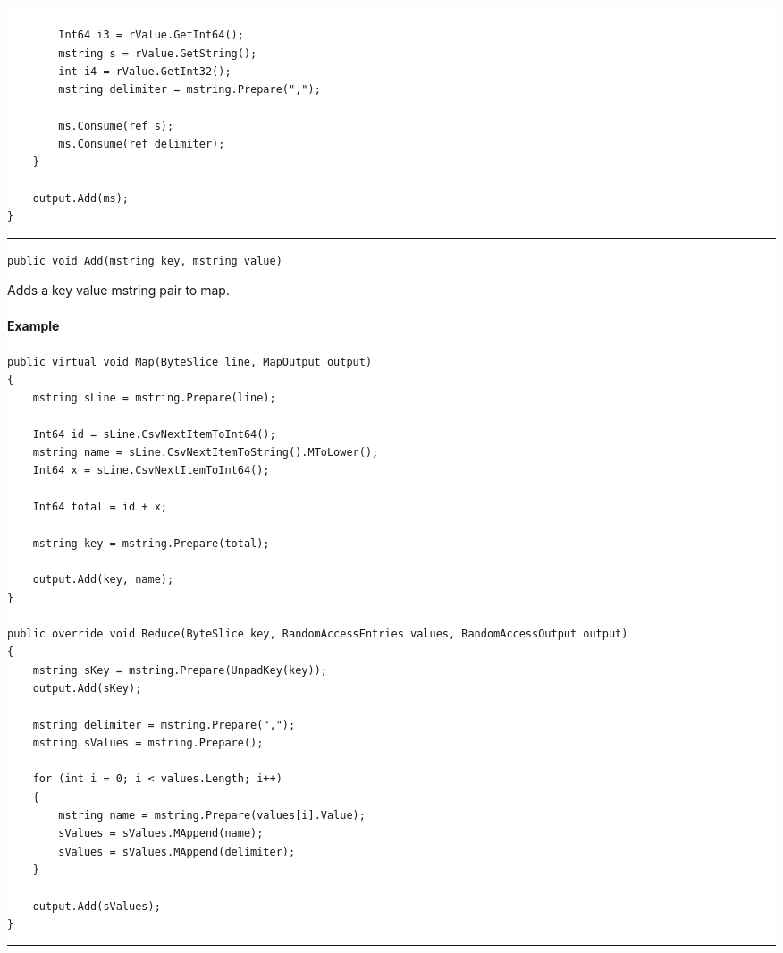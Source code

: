 ```

        Int64 i3 = rValue.GetInt64();
        mstring s = rValue.GetString();
        int i4 = rValue.GetInt32();
        mstring delimiter = mstring.Prepare(",");

        ms.Consume(ref s);
        ms.Consume(ref delimiter);
    }

    output.Add(ms);
} 
```

---




`public void Add(mstring key, mstring value)`

Adds a key value mstring pair to map.

#### Example ####
```
public virtual void Map(ByteSlice line, MapOutput output)
{
    mstring sLine = mstring.Prepare(line);

    Int64 id = sLine.CsvNextItemToInt64();
    mstring name = sLine.CsvNextItemToString().MToLower();
    Int64 x = sLine.CsvNextItemToInt64();

    Int64 total = id + x;

    mstring key = mstring.Prepare(total);

    output.Add(key, name);
}

public override void Reduce(ByteSlice key, RandomAccessEntries values, RandomAccessOutput output)
{
    mstring sKey = mstring.Prepare(UnpadKey(key));
    output.Add(sKey);

    mstring delimiter = mstring.Prepare(",");
    mstring sValues = mstring.Prepare();

    for (int i = 0; i < values.Length; i++)
    {
        mstring name = mstring.Prepare(values[i].Value);
        sValues = sValues.MAppend(name);
        sValues = sValues.MAppend(delimiter);
    }

    output.Add(sValues);
} 
```

---